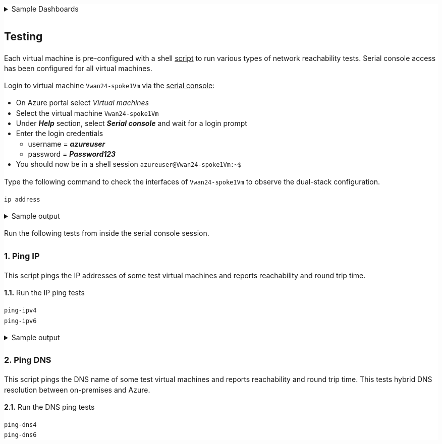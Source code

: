 <details><summary>Sample Dashboards</summary></details>
<p>

## Testing

Each virtual machine is pre-configured with a shell [script](../../scripts/server.sh) to run various types of network reachability tests. Serial console access has been configured for all virtual machines.

Login to virtual machine `Vwan24-spoke1Vm` via the [serial console](https://learn.microsoft.com/en-us/troubleshoot/azure/virtual-machines/serial-console-overview#access-serial-console-for-virtual-machines-via-azure-portal):

- On Azure portal select *Virtual machines*
- Select the virtual machine `Vwan24-spoke1Vm`
- Under ***Help*** section, select ***Serial console*** and wait for a login prompt
- Enter the login credentials
  - username = ***azureuser***
  - password = ***Password123***
- You should now be in a shell session `azureuser@Vwan24-spoke1Vm:~$`

Type the following command to check the interfaces of `Vwan24-spoke1Vm` to observe the dual-stack configuration.

```sh
ip address
```

<details><summary>Sample output</summary></details>
<p>

Run the following tests from inside the serial console session.

### 1. Ping IP

This script pings the IP addresses of some test virtual machines and reports reachability and round trip time.

**1.1.** Run the IP ping tests

```sh
ping-ipv4
ping-ipv6
```

<details><summary>Sample output</summary></details>
<p>

### 2. Ping DNS

This script pings the DNS name of some test virtual machines and reports reachability and round trip time. This tests hybrid DNS resolution between on-premises and Azure.

**2.1.** Run the DNS ping tests

```sh
ping-dns4
ping-dns6
```
